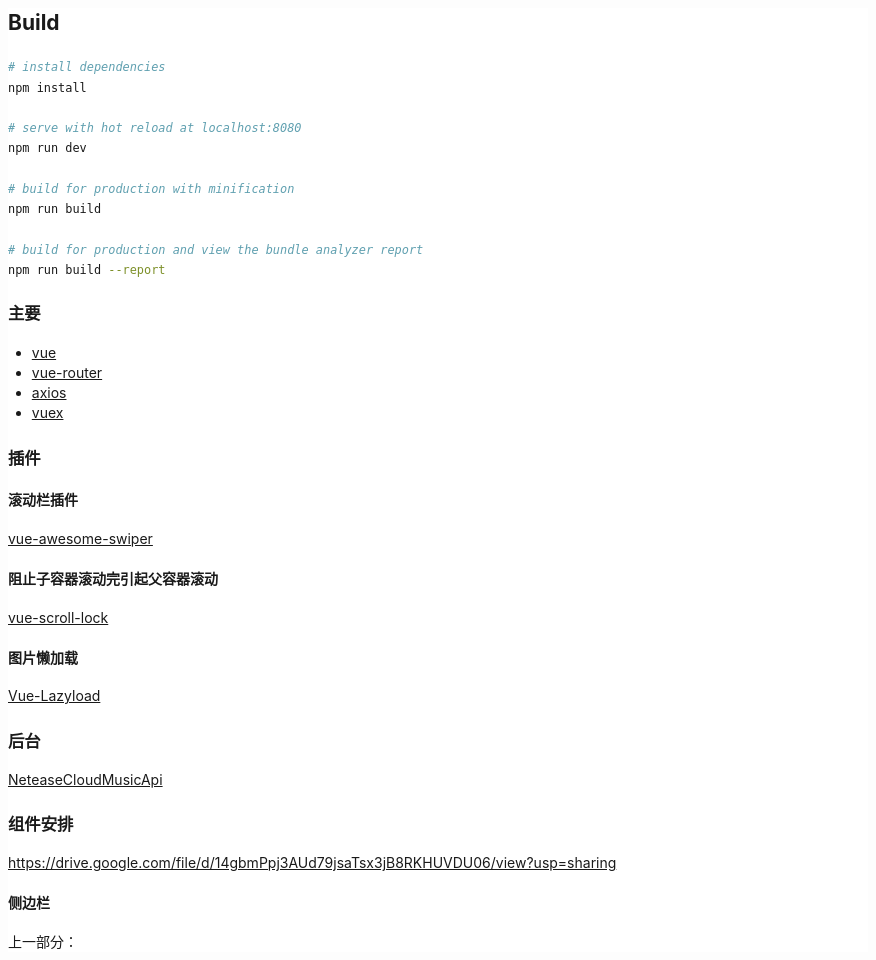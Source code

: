 ## Build

``` bash
# install dependencies
npm install

# serve with hot reload at localhost:8080
npm run dev

# build for production with minification
npm run build

# build for production and view the bundle analyzer report
npm run build --report
```



### 主要

- [vue](https://github.com/vuejs/vue)
- [vue-router](https://github.com/vuejs/vue-router)
- [axios](https://github.com/axios/axios)
- [vuex](https://github.com/vuejs/vuex)

### 插件

#### 滚动栏插件

[vue-awesome-swiper](https://github.com/surmon-china/vue-awesome-swiper)


#### 阻止子容器滚动完引起父容器滚动
[vue-scroll-lock](https://github.com/smackgg/vue-scroll-lock)


#### 图片懒加载

[Vue-Lazyload](https://github.com/hilongjw/vue-lazyload)



### 后台

[NeteaseCloudMusicApi](https://github.com/Binaryify/NeteaseCloudMusicApi)



### 组件安排

https://drive.google.com/file/d/14gbmPpj3AUd79jsaTsx3jB8RKHUVDU06/view?usp=sharing


#### 侧边栏

上一部分：
